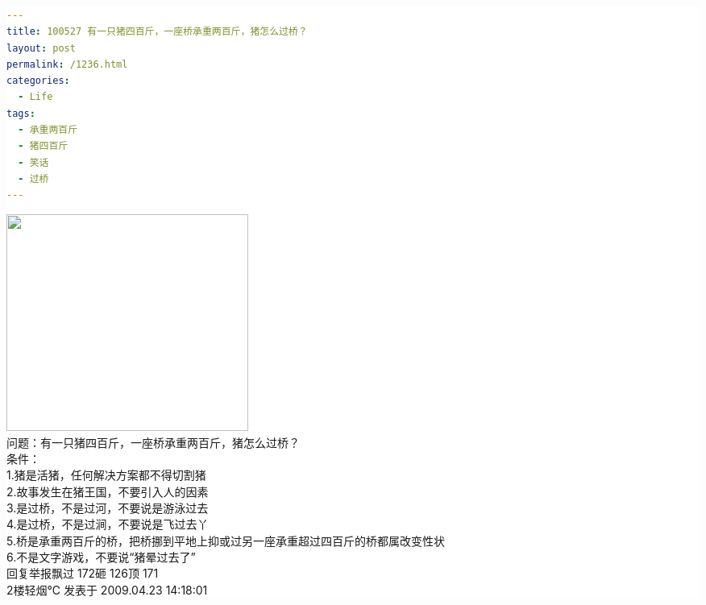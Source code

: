 ```yaml
---
title: 100527 有一只猪四百斤，一座桥承重两百斤，猪怎么过桥？
layout: post
permalink: /1236.html
categories:
  - Life
tags:
  - 承重两百斤
  - 猪四百斤
  - 笑话
  - 过桥
---
```

<div id="_mcePaste">
  <a href="http://www.80aj.com/wp-content/uploads/2010/05/20090512090912-1658227090.jpg"><img class="aligncenter size-medium wp-image-1237" title="20090512090912-1658227090" src="http://www.80aj.com/wp-content/uploads/2010/05/20090512090912-1658227090-300x269.jpg" alt="" width="300" height="269" /></a>
</div>

<div>
  问题：有一只猪四百斤，一座桥承重两百斤，猪怎么过桥？
</div>

<div id="_mcePaste">
  条件：
</div>

<div id="_mcePaste">
  1.猪是活猪，任何解决方案都不得切割猪
</div>

<div id="_mcePaste">
  2.故事发生在猪王国，不要引入人的因素
</div>

<div id="_mcePaste">
  3.是过桥，不是过河，不要说是游泳过去
</div>

<div id="_mcePaste">
  4.是过桥，不是过涧，不要说是飞过去丫
</div>

<div id="_mcePaste">
  5.桥是承重两百斤的桥，把桥挪到平地上抑或过另一座承重超过四百斤的桥都属改变性状
</div>

<div id="_mcePaste">
  6.不是文字游戏，不要说“猪晕过去了”
</div>

<div id="_mcePaste">
  回复举报飘过 172砸 126顶 171
</div>

<div id="_mcePaste">
  2楼轻烟℃ 发表于 2009.04.23 14:18:01
</div>
